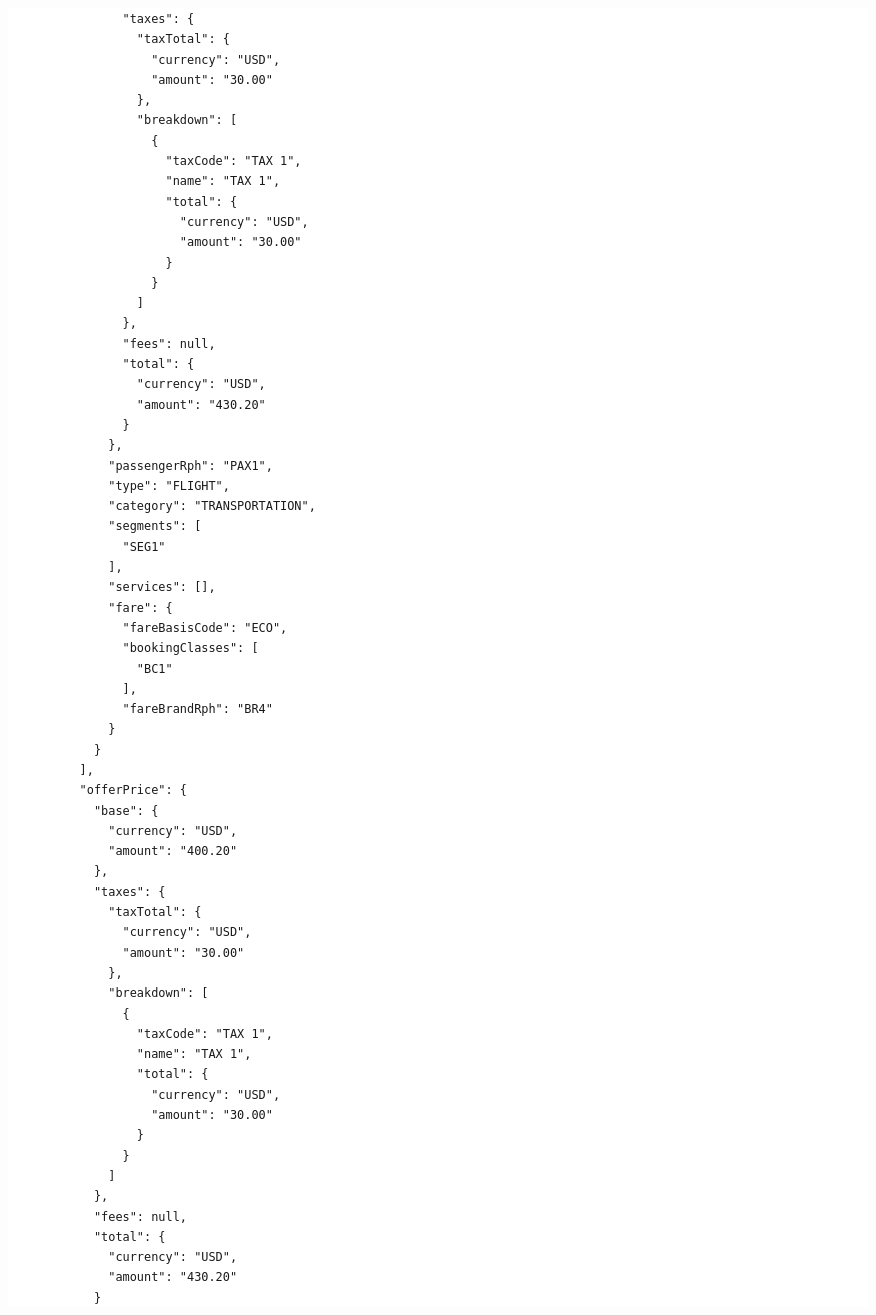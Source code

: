                     "taxes": {
                      "taxTotal": {
                        "currency": "USD",
                        "amount": "30.00"
                      },
                      "breakdown": [
                        {
                          "taxCode": "TAX 1",
                          "name": "TAX 1",
                          "total": {
                            "currency": "USD",
                            "amount": "30.00"
                          }
                        }
                      ]
                    },
                    "fees": null,
                    "total": {
                      "currency": "USD",
                      "amount": "430.20"
                    }
                  },
                  "passengerRph": "PAX1",
                  "type": "FLIGHT",
                  "category": "TRANSPORTATION",
                  "segments": [
                    "SEG1"
                  ],
                  "services": [],
                  "fare": {
                    "fareBasisCode": "ECO",
                    "bookingClasses": [
                      "BC1"
                    ],
                    "fareBrandRph": "BR4"
                  }
                }
              ],
              "offerPrice": {
                "base": {
                  "currency": "USD",
                  "amount": "400.20"
                },
                "taxes": {
                  "taxTotal": {
                    "currency": "USD",
                    "amount": "30.00"
                  },
                  "breakdown": [
                    {
                      "taxCode": "TAX 1",
                      "name": "TAX 1",
                      "total": {
                        "currency": "USD",
                        "amount": "30.00"
                      }
                    }
                  ]
                },
                "fees": null,
                "total": {
                  "currency": "USD",
                  "amount": "430.20"
                }